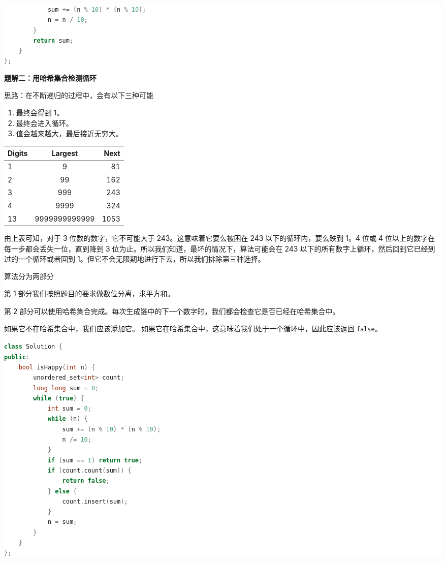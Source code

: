 ```C++
            sum += (n % 10) * (n % 10);
            n = n / 10;
        }
        return sum;
    }
};
```

**题解二：用哈希集合检测循环**

思路：在不断递归的过程中，会有以下三种可能

1. 最终会得到 1。
2. 最终会进入循环。
3. 值会越来越大，最后接近无穷大。

| Digits |    Largest    | Next |
| ------ | :-----------: | ---: |
| 1      |       9       |   81 |
| 2      |      99       |  162 |
| 3      |      999      |  243 |
| 4      |     9999      |  324 |
| 13     | 9999999999999 | 1053 |

由上表可知，对于 3 位数的数字，它不可能大于 243。这意味着它要么被困在 243 以下的循环内，要么跌到 1。4 位或 4 位以上的数字在每一步都会丢失一位，直到降到 3 位为止。所以我们知道，最坏的情况下，算法可能会在 243 以下的所有数字上循环，然后回到它已经到过的一个循环或者回到 1。但它不会无限期地进行下去，所以我们排除第三种选择。

算法分为两部分

第 1 部分我们按照题目的要求做数位分离，求平方和。

第 2 部分可以使用哈希集合完成。每次生成链中的下一个数字时，我们都会检查它是否已经在哈希集合中。

如果它不在哈希集合中，我们应该添加它。
如果它在哈希集合中，这意味着我们处于一个循环中，因此应该返回 `false`。

```C++
class Solution {
public:
    bool isHappy(int n) {       
        unordered_set<int> count;
        long long sum = 0;
        while (true) {
            int sum = 0;
            while (n) {
                sum += (n % 10) * (n % 10);
                n /= 10;
            }
            if (sum == 1) return true;
            if (count.count(sum)) {
                return false;
            } else {
                count.insert(sum);
            }
            n = sum;
        }    
    }
};
```
